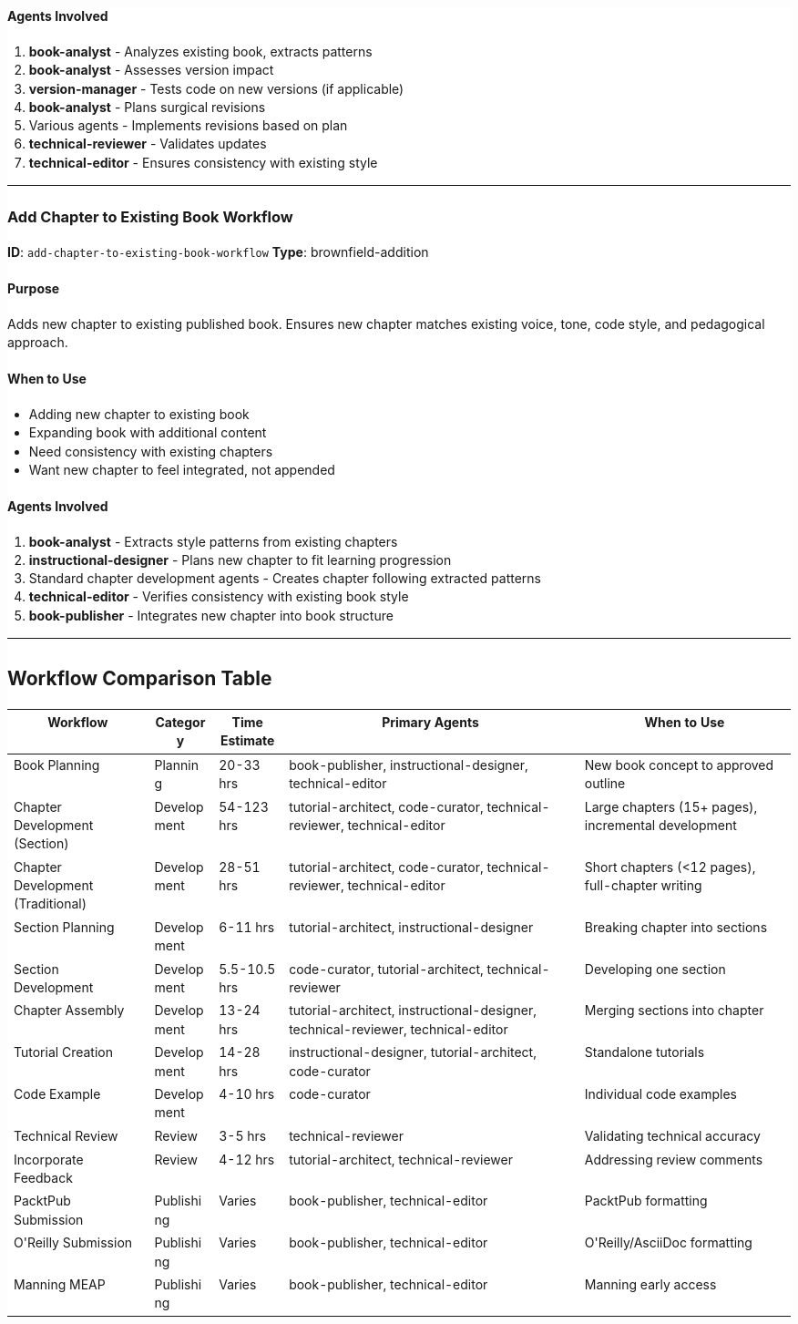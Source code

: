 #### Agents Involved

1. **book-analyst** - Analyzes existing book, extracts patterns
2. **book-analyst** - Assesses version impact
3. **version-manager** - Tests code on new versions (if applicable)
4. **book-analyst** - Plans surgical revisions
5. Various agents - Implements revisions based on plan
6. **technical-reviewer** - Validates updates
7. **technical-editor** - Ensures consistency with existing style

---

### Add Chapter to Existing Book Workflow

**ID**: `add-chapter-to-existing-book-workflow`
**Type**: brownfield-addition

#### Purpose

Adds new chapter to existing published book. Ensures new chapter matches existing voice, tone, code style, and pedagogical approach.

#### When to Use

- Adding new chapter to existing book
- Expanding book with additional content
- Need consistency with existing chapters
- Want new chapter to feel integrated, not appended

#### Agents Involved

1. **book-analyst** - Extracts style patterns from existing chapters
2. **instructional-designer** - Plans new chapter to fit learning progression
3. Standard chapter development agents - Creates chapter following extracted patterns
4. **technical-editor** - Verifies consistency with existing book style
5. **book-publisher** - Integrates new chapter into book structure

---

## Workflow Comparison Table

| Workflow                          | Category    | Time Estimate | Primary Agents                                                                   | When to Use                                         |
| --------------------------------- | ----------- | ------------- | -------------------------------------------------------------------------------- | --------------------------------------------------- |
| Book Planning                     | Planning    | 20-33 hrs     | book-publisher, instructional-designer, technical-editor                         | New book concept to approved outline                |
| Chapter Development (Section)     | Development | 54-123 hrs    | tutorial-architect, code-curator, technical-reviewer, technical-editor           | Large chapters (15+ pages), incremental development |
| Chapter Development (Traditional) | Development | 28-51 hrs     | tutorial-architect, code-curator, technical-reviewer, technical-editor           | Short chapters (<12 pages), full-chapter writing    |
| Section Planning                  | Development | 6-11 hrs      | tutorial-architect, instructional-designer                                       | Breaking chapter into sections                      |
| Section Development               | Development | 5.5-10.5 hrs  | code-curator, tutorial-architect, technical-reviewer                             | Developing one section                              |
| Chapter Assembly                  | Development | 13-24 hrs     | tutorial-architect, instructional-designer, technical-reviewer, technical-editor | Merging sections into chapter                       |
| Tutorial Creation                 | Development | 14-28 hrs     | instructional-designer, tutorial-architect, code-curator                         | Standalone tutorials                                |
| Code Example                      | Development | 4-10 hrs      | code-curator                                                                     | Individual code examples                            |
| Technical Review                  | Review      | 3-5 hrs       | technical-reviewer                                                               | Validating technical accuracy                       |
| Incorporate Feedback              | Review      | 4-12 hrs      | tutorial-architect, technical-reviewer                                           | Addressing review comments                          |
| PacktPub Submission               | Publishing  | Varies        | book-publisher, technical-editor                                                 | PacktPub formatting                                 |
| O'Reilly Submission               | Publishing  | Varies        | book-publisher, technical-editor                                                 | O'Reilly/AsciiDoc formatting                        |
| Manning MEAP                      | Publishing  | Varies        | book-publisher, technical-editor                                                 | Manning early access                                |